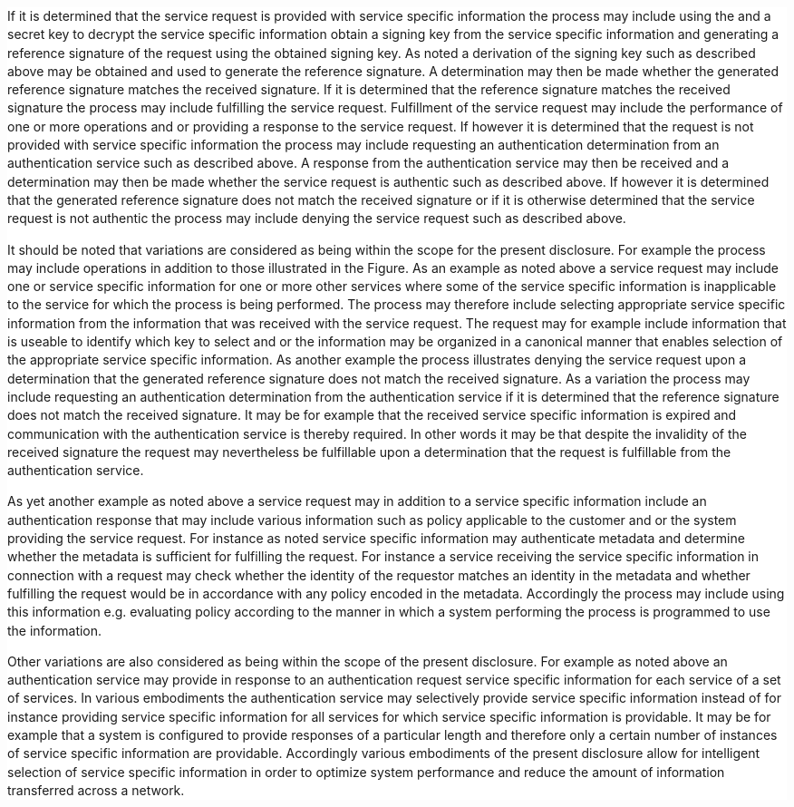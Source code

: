 If it is determined that the service request is provided with service specific information the process may include using the and a secret key to decrypt the service specific information obtain a signing key from the service specific information and generating a reference signature of the request using the obtained signing key. As noted a derivation of the signing key such as described above may be obtained and used to generate the reference signature. A determination may then be made whether the generated reference signature matches the received signature. If it is determined that the reference signature matches the received signature the process may include fulfilling the service request. Fulfillment of the service request may include the performance of one or more operations and or providing a response to the service request. If however it is determined that the request is not provided with service specific information the process may include requesting an authentication determination from an authentication service such as described above. A response from the authentication service may then be received and a determination may then be made whether the service request is authentic such as described above. If however it is determined that the generated reference signature does not match the received signature or if it is otherwise determined that the service request is not authentic the process may include denying the service request such as described above.

It should be noted that variations are considered as being within the scope for the present disclosure. For example the process may include operations in addition to those illustrated in the Figure. As an example as noted above a service request may include one or service specific information for one or more other services where some of the service specific information is inapplicable to the service for which the process is being performed. The process may therefore include selecting appropriate service specific information from the information that was received with the service request. The request may for example include information that is useable to identify which key to select and or the information may be organized in a canonical manner that enables selection of the appropriate service specific information. As another example the process illustrates denying the service request upon a determination that the generated reference signature does not match the received signature. As a variation the process may include requesting an authentication determination from the authentication service if it is determined that the reference signature does not match the received signature. It may be for example that the received service specific information is expired and communication with the authentication service is thereby required. In other words it may be that despite the invalidity of the received signature the request may nevertheless be fulfillable upon a determination that the request is fulfillable from the authentication service.

As yet another example as noted above a service request may in addition to a service specific information include an authentication response that may include various information such as policy applicable to the customer and or the system providing the service request. For instance as noted service specific information may authenticate metadata and determine whether the metadata is sufficient for fulfilling the request. For instance a service receiving the service specific information in connection with a request may check whether the identity of the requestor matches an identity in the metadata and whether fulfilling the request would be in accordance with any policy encoded in the metadata. Accordingly the process may include using this information e.g. evaluating policy according to the manner in which a system performing the process is programmed to use the information.

Other variations are also considered as being within the scope of the present disclosure. For example as noted above an authentication service may provide in response to an authentication request service specific information for each service of a set of services. In various embodiments the authentication service may selectively provide service specific information instead of for instance providing service specific information for all services for which service specific information is providable. It may be for example that a system is configured to provide responses of a particular length and therefore only a certain number of instances of service specific information are providable. Accordingly various embodiments of the present disclosure allow for intelligent selection of service specific information in order to optimize system performance and reduce the amount of information transferred across a network.
